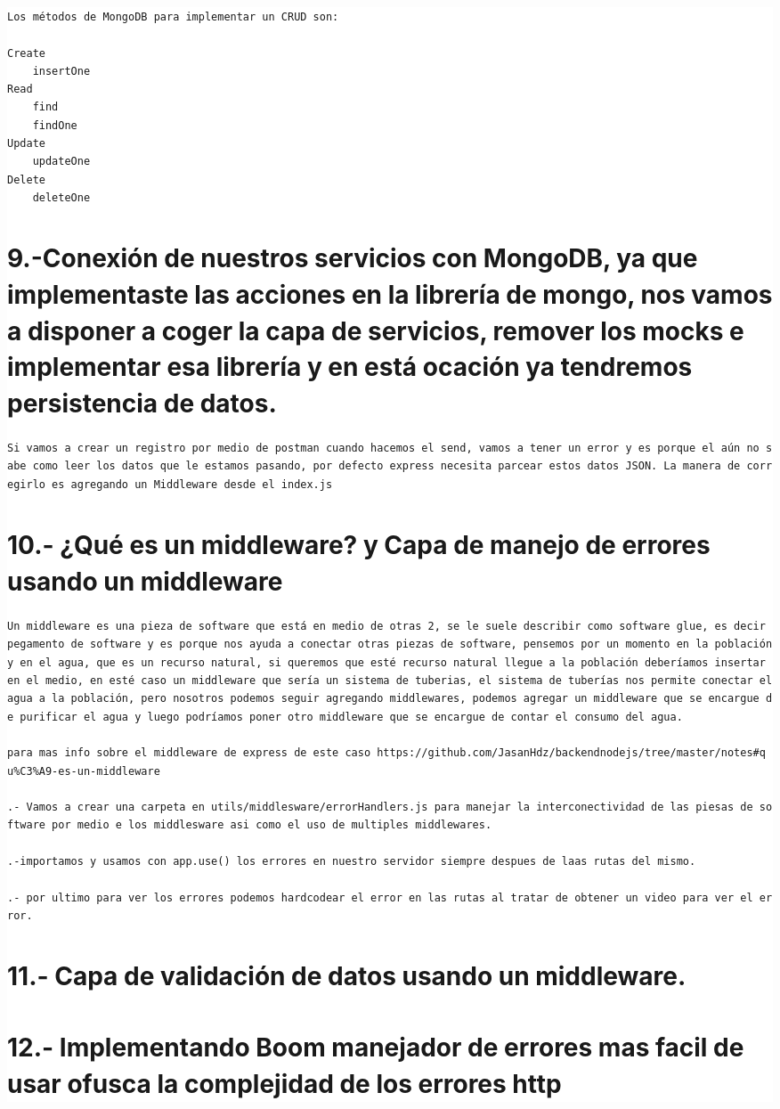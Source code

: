    Los métodos de MongoDB para implementar un CRUD son:

    Create
        insertOne
    Read
        find
        findOne
    Update
        updateOne
    Delete
        deleteOne

# 9.-Conexión de nuestros servicios con MongoDB, ya que implementaste las acciones en la librería de mongo, nos vamos a disponer a coger la capa de servicios, remover los mocks e implementar esa librería y en está ocación ya tendremos persistencia de datos.

    Si vamos a crear un registro por medio de postman cuando hacemos el send, vamos a tener un error y es porque el aún no sabe como leer los datos que le estamos pasando, por defecto express necesita parcear estos datos JSON. La manera de corregirlo es agregando un Middleware desde el index.js

# 10.- ¿Qué es un middleware? y Capa de manejo de errores usando un middleware

    Un middleware es una pieza de software que está en medio de otras 2, se le suele describir como software glue, es decir pegamento de software y es porque nos ayuda a conectar otras piezas de software, pensemos por un momento en la población y en el agua, que es un recurso natural, si queremos que esté recurso natural llegue a la población deberíamos insertar en el medio, en esté caso un middleware que sería un sistema de tuberias, el sistema de tuberías nos permite conectar el agua a la población, pero nosotros podemos seguir agregando middlewares, podemos agregar un middleware que se encargue de purificar el agua y luego podríamos poner otro middleware que se encargue de contar el consumo del agua.

    para mas info sobre el middleware de express de este caso https://github.com/JasanHdz/backendnodejs/tree/master/notes#qu%C3%A9-es-un-middleware

    .- Vamos a crear una carpeta en utils/middlesware/errorHandlers.js para manejar la interconectividad de las piesas de software por medio e los middlesware asi como el uso de multiples middlewares.

    .-importamos y usamos con app.use() los errores en nuestro servidor siempre despues de laas rutas del mismo.

    .- por ultimo para ver los errores podemos hardcodear el error en las rutas al tratar de obtener un video para ver el error.

# 11.- Capa de validación de datos usando un middleware.

# 12.- Implementando Boom manejador de errores mas facil de usar ofusca la complejidad de los errores http
